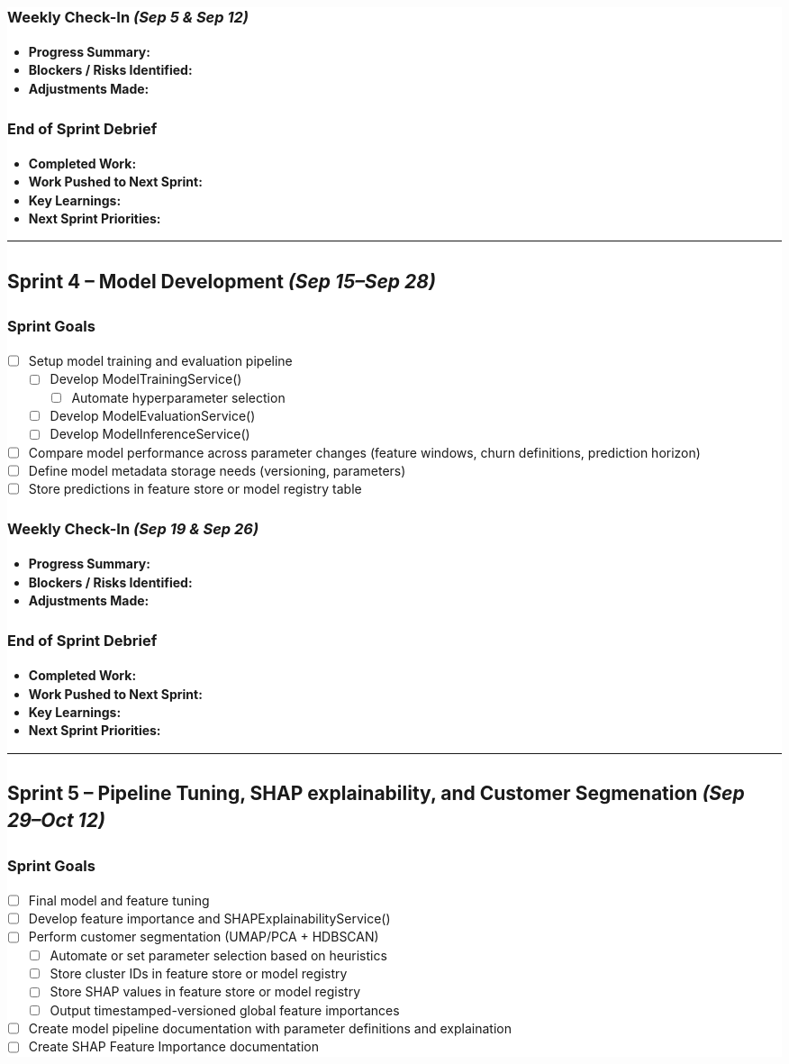 ### Weekly Check-In *(Sep 5 & Sep 12)*
- **Progress Summary:**  
- **Blockers / Risks Identified:**  
- **Adjustments Made:**  

### End of Sprint Debrief
- **Completed Work:**  
- **Work Pushed to Next Sprint:**  
- **Key Learnings:**  
- **Next Sprint Priorities:**  

---

## Sprint 4 – Model Development *(Sep 15–Sep 28)*

### Sprint Goals
- [ ] Setup model training and evaluation pipeline
    - [ ] Develop ModelTrainingService()
        - [ ] Automate hyperparameter selection
    - [ ] Develop ModelEvaluationService()
    - [ ] Develop ModelInferenceService()
- [ ] Compare model performance across parameter changes (feature windows, churn definitions, prediction horizon)
- [ ] Define model metadata storage needs (versioning, parameters)
- [ ] Store predictions in feature store or model registry table

### Weekly Check-In *(Sep 19 & Sep 26)*
- **Progress Summary:**  
- **Blockers / Risks Identified:**  
- **Adjustments Made:**  

### End of Sprint Debrief
- **Completed Work:**  
- **Work Pushed to Next Sprint:**  
- **Key Learnings:**  
- **Next Sprint Priorities:**  

---

## Sprint 5 – Pipeline Tuning, SHAP explainability, and Customer Segmenation *(Sep 29–Oct 12)*

### Sprint Goals
- [ ] Final model and feature tuning
- [ ] Develop feature importance and SHAPExplainabilityService()
- [ ] Perform customer segmentation (UMAP/PCA + HDBSCAN)
    - [ ] Automate or set parameter selection based on heuristics
    - [ ] Store cluster IDs in feature store or model registry
    - [ ] Store SHAP values in feature store or model registry
    - [ ] Output timestamped-versioned global feature importances
- [ ] Create model pipeline documentation with parameter definitions and explaination
- [ ] Create SHAP Feature Importance documentation
